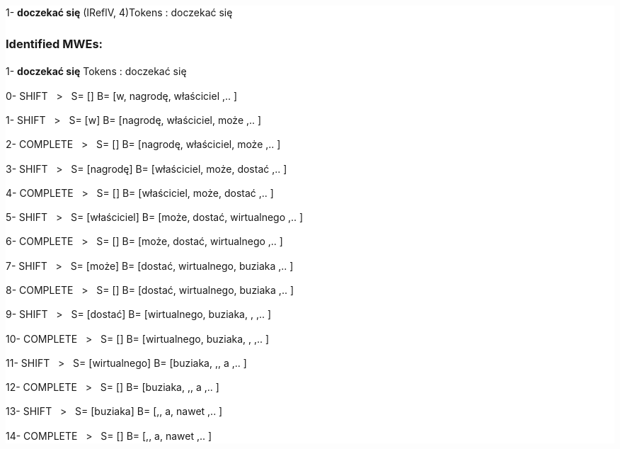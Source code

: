 
1- **doczekać się** (IReflV, 4)Tokens : 
doczekać
się


### Identified MWEs: 
1- **doczekać się** Tokens : 
doczekać
się





0- SHIFT&nbsp;&nbsp;&nbsp;>&nbsp;&nbsp;&nbsp;S= []   B= [w, nagrodę, właściciel ,.. ]



1- SHIFT&nbsp;&nbsp;&nbsp;>&nbsp;&nbsp;&nbsp;S= [w]   B= [nagrodę, właściciel, może ,.. ]



2- COMPLETE&nbsp;&nbsp;&nbsp;>&nbsp;&nbsp;&nbsp;S= []   B= [nagrodę, właściciel, może ,.. ]



3- SHIFT&nbsp;&nbsp;&nbsp;>&nbsp;&nbsp;&nbsp;S= [nagrodę]   B= [właściciel, może, dostać ,.. ]



4- COMPLETE&nbsp;&nbsp;&nbsp;>&nbsp;&nbsp;&nbsp;S= []   B= [właściciel, może, dostać ,.. ]



5- SHIFT&nbsp;&nbsp;&nbsp;>&nbsp;&nbsp;&nbsp;S= [właściciel]   B= [może, dostać, wirtualnego ,.. ]



6- COMPLETE&nbsp;&nbsp;&nbsp;>&nbsp;&nbsp;&nbsp;S= []   B= [może, dostać, wirtualnego ,.. ]



7- SHIFT&nbsp;&nbsp;&nbsp;>&nbsp;&nbsp;&nbsp;S= [może]   B= [dostać, wirtualnego, buziaka ,.. ]



8- COMPLETE&nbsp;&nbsp;&nbsp;>&nbsp;&nbsp;&nbsp;S= []   B= [dostać, wirtualnego, buziaka ,.. ]



9- SHIFT&nbsp;&nbsp;&nbsp;>&nbsp;&nbsp;&nbsp;S= [dostać]   B= [wirtualnego, buziaka, , ,.. ]



10- COMPLETE&nbsp;&nbsp;&nbsp;>&nbsp;&nbsp;&nbsp;S= []   B= [wirtualnego, buziaka, , ,.. ]



11- SHIFT&nbsp;&nbsp;&nbsp;>&nbsp;&nbsp;&nbsp;S= [wirtualnego]   B= [buziaka, ,, a ,.. ]



12- COMPLETE&nbsp;&nbsp;&nbsp;>&nbsp;&nbsp;&nbsp;S= []   B= [buziaka, ,, a ,.. ]



13- SHIFT&nbsp;&nbsp;&nbsp;>&nbsp;&nbsp;&nbsp;S= [buziaka]   B= [,, a, nawet ,.. ]



14- COMPLETE&nbsp;&nbsp;&nbsp;>&nbsp;&nbsp;&nbsp;S= []   B= [,, a, nawet ,.. ]
